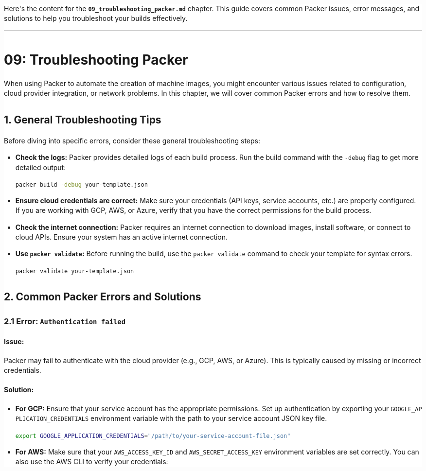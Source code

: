 Here's the content for the **`09_troubleshooting_packer.md`** chapter. This guide covers common Packer issues, error messages, and solutions to help you troubleshoot your builds effectively.

---

# 09: Troubleshooting Packer

When using Packer to automate the creation of machine images, you might encounter various issues related to configuration, cloud provider integration, or network problems. In this chapter, we will cover common Packer errors and how to resolve them.

## 1. **General Troubleshooting Tips**

Before diving into specific errors, consider these general troubleshooting steps:
- **Check the logs:** Packer provides detailed logs of each build process. Run the build command with the `-debug` flag to get more detailed output:

   ```bash
   packer build -debug your-template.json
   ```

- **Ensure cloud credentials are correct:** Make sure your credentials (API keys, service accounts, etc.) are properly configured. If you are working with GCP, AWS, or Azure, verify that you have the correct permissions for the build process.
  
- **Check the internet connection:** Packer requires an internet connection to download images, install software, or connect to cloud APIs. Ensure your system has an active internet connection.

- **Use `packer validate`:** Before running the build, use the `packer validate` command to check your template for syntax errors.

   ```bash
   packer validate your-template.json
   ```

## 2. **Common Packer Errors and Solutions**

### 2.1 **Error: `Authentication failed`**

#### Issue:
Packer may fail to authenticate with the cloud provider (e.g., GCP, AWS, or Azure). This is typically caused by missing or incorrect credentials.

#### Solution:
- **For GCP:** Ensure that your service account has the appropriate permissions. Set up authentication by exporting your `GOOGLE_APPLICATION_CREDENTIALS` environment variable with the path to your service account JSON key file.

   ```bash
   export GOOGLE_APPLICATION_CREDENTIALS="/path/to/your-service-account-file.json"
   ```

- **For AWS:** Make sure that your `AWS_ACCESS_KEY_ID` and `AWS_SECRET_ACCESS_KEY` environment variables are set correctly. You can also use the AWS CLI to verify your credentials:
